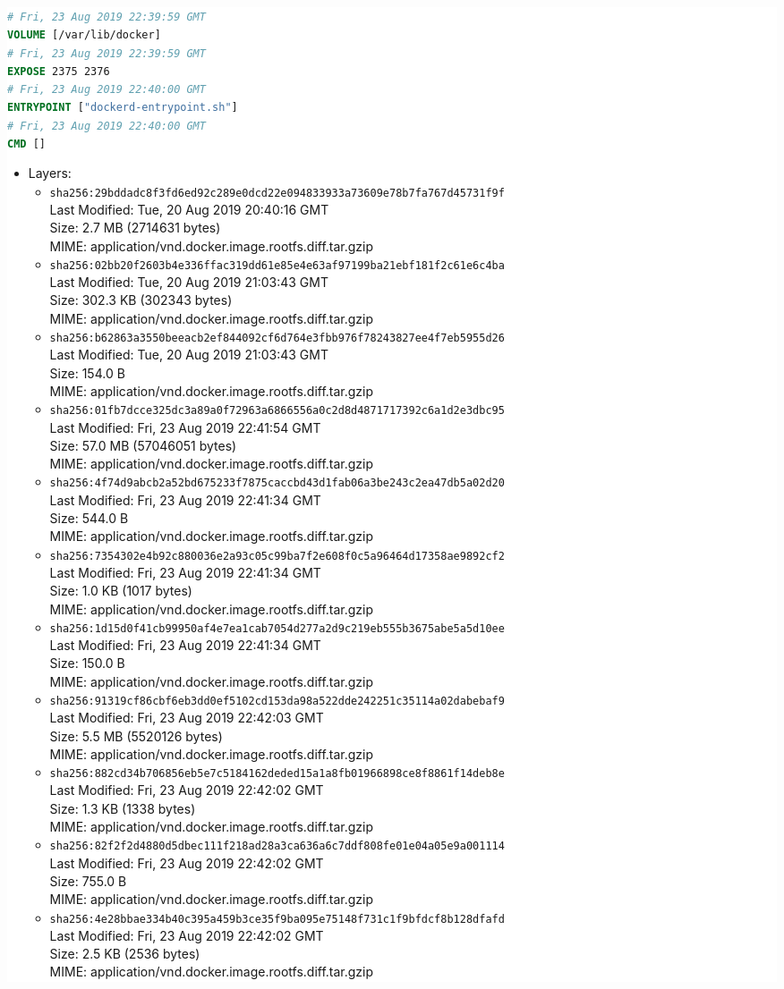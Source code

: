 ```dockerfile
# Fri, 23 Aug 2019 22:39:59 GMT
VOLUME [/var/lib/docker]
# Fri, 23 Aug 2019 22:39:59 GMT
EXPOSE 2375 2376
# Fri, 23 Aug 2019 22:40:00 GMT
ENTRYPOINT ["dockerd-entrypoint.sh"]
# Fri, 23 Aug 2019 22:40:00 GMT
CMD []
```

-	Layers:
	-	`sha256:29bddadc8f3fd6ed92c289e0dcd22e094833933a73609e78b7fa767d45731f9f`  
		Last Modified: Tue, 20 Aug 2019 20:40:16 GMT  
		Size: 2.7 MB (2714631 bytes)  
		MIME: application/vnd.docker.image.rootfs.diff.tar.gzip
	-	`sha256:02bb20f2603b4e336ffac319dd61e85e4e63af97199ba21ebf181f2c61e6c4ba`  
		Last Modified: Tue, 20 Aug 2019 21:03:43 GMT  
		Size: 302.3 KB (302343 bytes)  
		MIME: application/vnd.docker.image.rootfs.diff.tar.gzip
	-	`sha256:b62863a3550beeacb2ef844092cf6d764e3fbb976f78243827ee4f7eb5955d26`  
		Last Modified: Tue, 20 Aug 2019 21:03:43 GMT  
		Size: 154.0 B  
		MIME: application/vnd.docker.image.rootfs.diff.tar.gzip
	-	`sha256:01fb7dcce325dc3a89a0f72963a6866556a0c2d8d4871717392c6a1d2e3dbc95`  
		Last Modified: Fri, 23 Aug 2019 22:41:54 GMT  
		Size: 57.0 MB (57046051 bytes)  
		MIME: application/vnd.docker.image.rootfs.diff.tar.gzip
	-	`sha256:4f74d9abcb2a52bd675233f7875caccbd43d1fab06a3be243c2ea47db5a02d20`  
		Last Modified: Fri, 23 Aug 2019 22:41:34 GMT  
		Size: 544.0 B  
		MIME: application/vnd.docker.image.rootfs.diff.tar.gzip
	-	`sha256:7354302e4b92c880036e2a93c05c99ba7f2e608f0c5a96464d17358ae9892cf2`  
		Last Modified: Fri, 23 Aug 2019 22:41:34 GMT  
		Size: 1.0 KB (1017 bytes)  
		MIME: application/vnd.docker.image.rootfs.diff.tar.gzip
	-	`sha256:1d15d0f41cb99950af4e7ea1cab7054d277a2d9c219eb555b3675abe5a5d10ee`  
		Last Modified: Fri, 23 Aug 2019 22:41:34 GMT  
		Size: 150.0 B  
		MIME: application/vnd.docker.image.rootfs.diff.tar.gzip
	-	`sha256:91319cf86cbf6eb3dd0ef5102cd153da98a522dde242251c35114a02dabebaf9`  
		Last Modified: Fri, 23 Aug 2019 22:42:03 GMT  
		Size: 5.5 MB (5520126 bytes)  
		MIME: application/vnd.docker.image.rootfs.diff.tar.gzip
	-	`sha256:882cd34b706856eb5e7c5184162deded15a1a8fb01966898ce8f8861f14deb8e`  
		Last Modified: Fri, 23 Aug 2019 22:42:02 GMT  
		Size: 1.3 KB (1338 bytes)  
		MIME: application/vnd.docker.image.rootfs.diff.tar.gzip
	-	`sha256:82f2f2d4880d5dbec111f218ad28a3ca636a6c7ddf808fe01e04a05e9a001114`  
		Last Modified: Fri, 23 Aug 2019 22:42:02 GMT  
		Size: 755.0 B  
		MIME: application/vnd.docker.image.rootfs.diff.tar.gzip
	-	`sha256:4e28bbae334b40c395a459b3ce35f9ba095e75148f731c1f9bfdcf8b128dfafd`  
		Last Modified: Fri, 23 Aug 2019 22:42:02 GMT  
		Size: 2.5 KB (2536 bytes)  
		MIME: application/vnd.docker.image.rootfs.diff.tar.gzip
